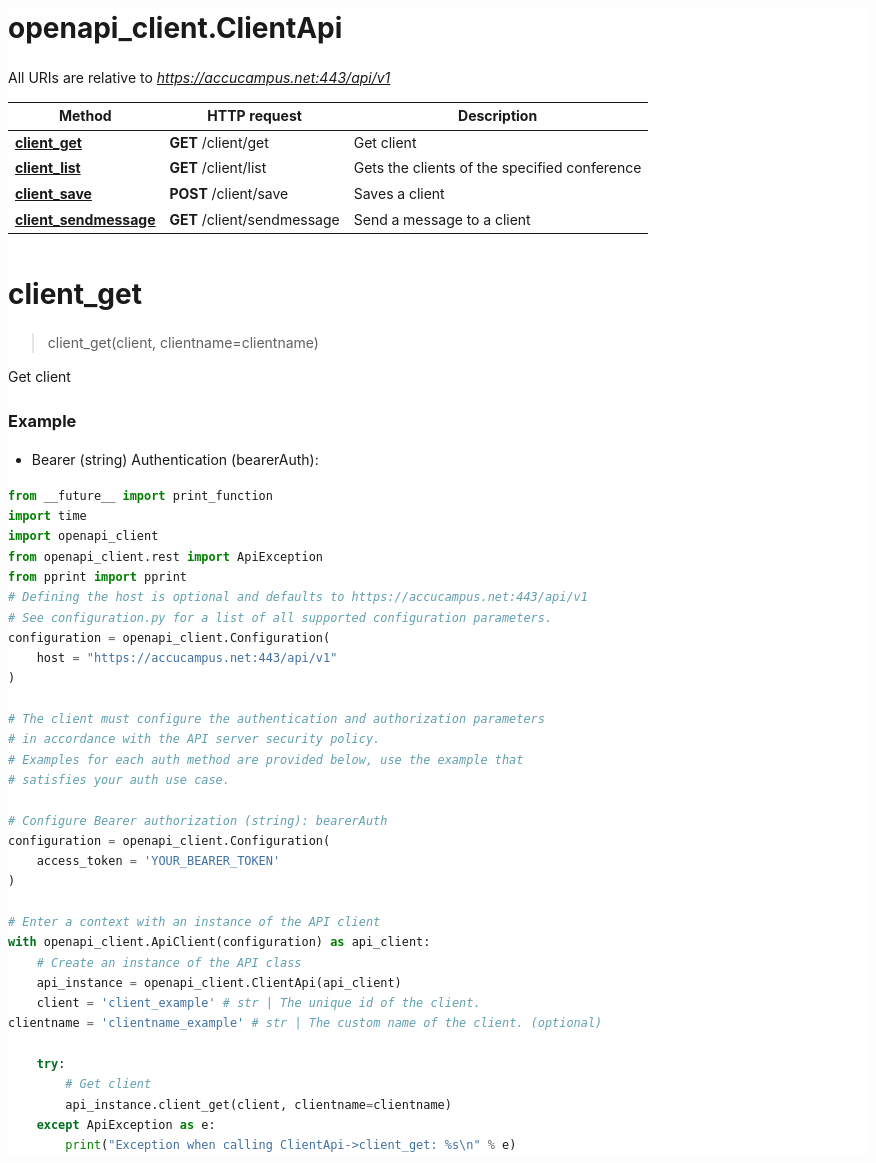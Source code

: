 # openapi_client.ClientApi

All URIs are relative to *https://accucampus.net:443/api/v1*

Method | HTTP request | Description
------------- | ------------- | -------------
[**client_get**](ClientApi.md#client_get) | **GET** /client/get | Get client
[**client_list**](ClientApi.md#client_list) | **GET** /client/list | Gets the clients of the specified conference
[**client_save**](ClientApi.md#client_save) | **POST** /client/save | Saves a client
[**client_sendmessage**](ClientApi.md#client_sendmessage) | **GET** /client/sendmessage | Send a message to a client


# **client_get**
> client_get(client, clientname=clientname)

Get client

### Example

* Bearer (string) Authentication (bearerAuth):
```python
from __future__ import print_function
import time
import openapi_client
from openapi_client.rest import ApiException
from pprint import pprint
# Defining the host is optional and defaults to https://accucampus.net:443/api/v1
# See configuration.py for a list of all supported configuration parameters.
configuration = openapi_client.Configuration(
    host = "https://accucampus.net:443/api/v1"
)

# The client must configure the authentication and authorization parameters
# in accordance with the API server security policy.
# Examples for each auth method are provided below, use the example that
# satisfies your auth use case.

# Configure Bearer authorization (string): bearerAuth
configuration = openapi_client.Configuration(
    access_token = 'YOUR_BEARER_TOKEN'
)

# Enter a context with an instance of the API client
with openapi_client.ApiClient(configuration) as api_client:
    # Create an instance of the API class
    api_instance = openapi_client.ClientApi(api_client)
    client = 'client_example' # str | The unique id of the client.
clientname = 'clientname_example' # str | The custom name of the client. (optional)

    try:
        # Get client
        api_instance.client_get(client, clientname=clientname)
    except ApiException as e:
        print("Exception when calling ClientApi->client_get: %s\n" % e)
```
